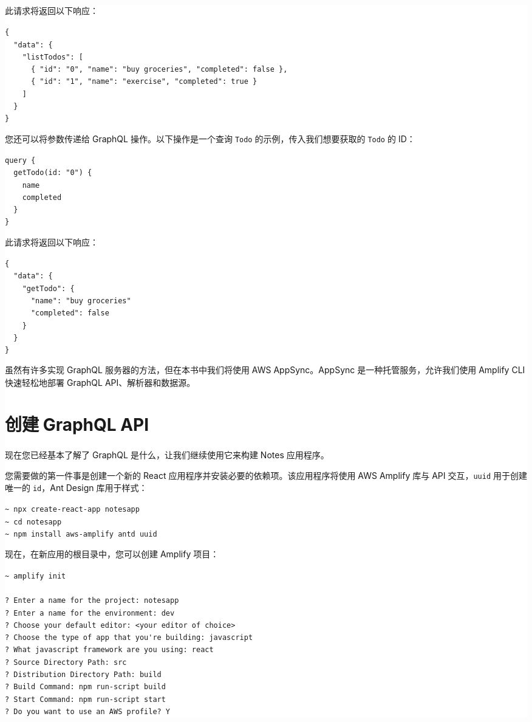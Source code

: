 此请求将返回以下响应：

```
{
  "data": {
    "listTodos": [
      { "id": "0", "name": "buy groceries", "completed": false },
      { "id": "1", "name": "exercise", "completed": true }
    ]
  }
}
```

您还可以将参数传递给 GraphQL 操作。以下操作是一个查询 `Todo` 的示例，传入我们想要获取的 `Todo` 的 ID：

```
query {
  getTodo(id: "0") {
    name
    completed
  }
}
```

此请求将返回以下响应：

```
{
  "data": {
    "getTodo": {
      "name": "buy groceries"
      "completed": false
    }
  }
}
```

虽然有许多实现 GraphQL 服务器的方法，但在本书中我们将使用 AWS AppSync。AppSync 是一种托管服务，允许我们使用 Amplify CLI 快速轻松地部署 GraphQL API、解析器和数据源。

# 创建 GraphQL API

现在您已经基本了解了 GraphQL 是什么，让我们继续使用它来构建 Notes 应用程序。

您需要做的第一件事是创建一个新的 React 应用程序并安装必要的依赖项。该应用程序将使用 AWS Amplify 库与 API 交互，`uuid` 用于创建唯一的 `id`，Ant Design 库用于样式：

```
~ npx create-react-app notesapp
~ cd notesapp
~ npm install aws-amplify antd uuid
```

现在，在新应用的根目录中，您可以创建 Amplify 项目：

```
~ amplify init

? Enter a name for the project: notesapp
? Enter a name for the environment: dev
? Choose your default editor: <your editor of choice>
? Choose the type of app that you're building: javascript
? What javascript framework are you using: react
? Source Directory Path: src
? Distribution Directory Path: build
? Build Command: npm run-script build
? Start Command: npm run-script start
? Do you want to use an AWS profile? Y
```
